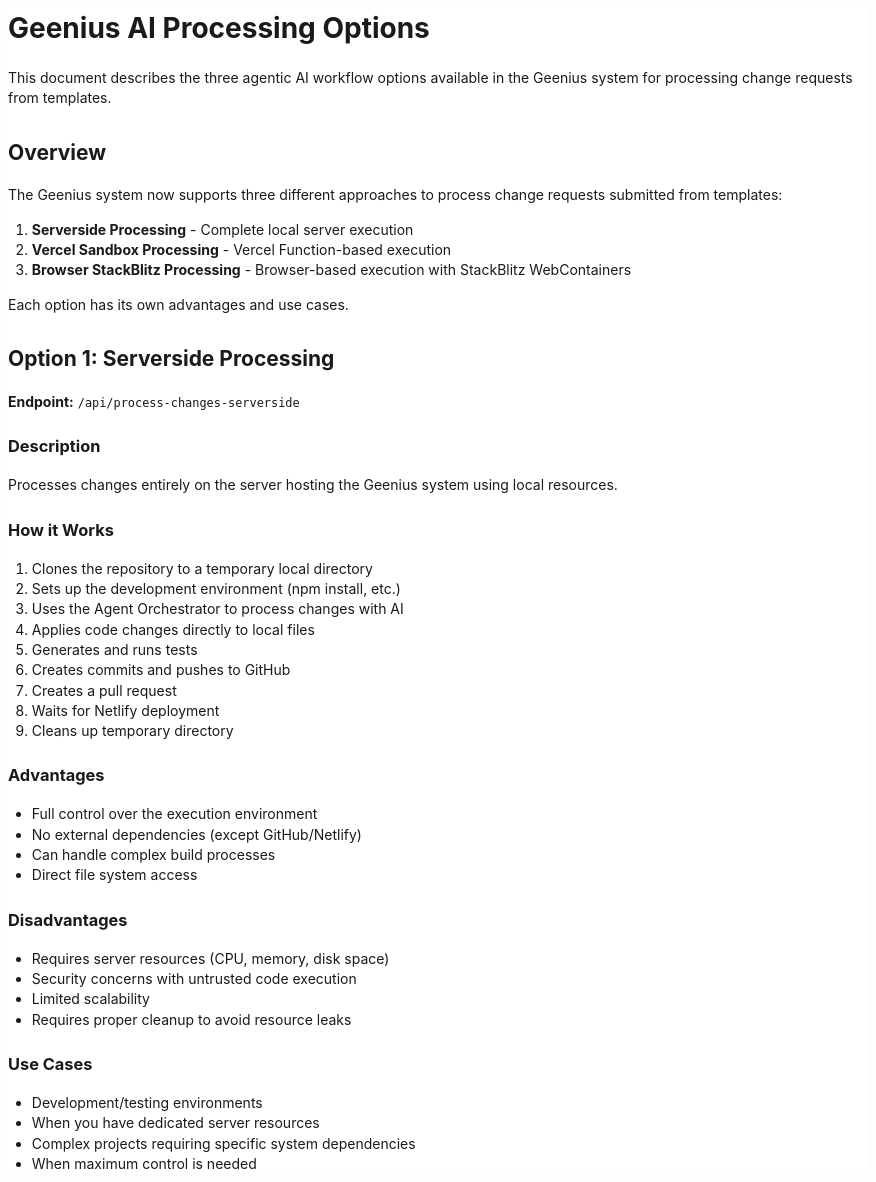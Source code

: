 # Geenius AI Processing Options

This document describes the three agentic AI workflow options available in the Geenius system for processing change requests from templates.

## Overview

The Geenius system now supports three different approaches to process change requests submitted from templates:

1. **Serverside Processing** - Complete local server execution
2. **Vercel Sandbox Processing** - Vercel Function-based execution
3. **Browser StackBlitz Processing** - Browser-based execution with StackBlitz WebContainers

Each option has its own advantages and use cases.

## Option 1: Serverside Processing

**Endpoint:** `/api/process-changes-serverside`

### Description
Processes changes entirely on the server hosting the Geenius system using local resources.

### How it Works
1. Clones the repository to a temporary local directory
2. Sets up the development environment (npm install, etc.)
3. Uses the Agent Orchestrator to process changes with AI
4. Applies code changes directly to local files
5. Generates and runs tests
6. Creates commits and pushes to GitHub
7. Creates a pull request
8. Waits for Netlify deployment
9. Cleans up temporary directory

### Advantages
- Full control over the execution environment
- No external dependencies (except GitHub/Netlify)
- Can handle complex build processes
- Direct file system access

### Disadvantages
- Requires server resources (CPU, memory, disk space)
- Security concerns with untrusted code execution
- Limited scalability
- Requires proper cleanup to avoid resource leaks

### Use Cases
- Development/testing environments
- When you have dedicated server resources
- Complex projects requiring specific system dependencies
- When maximum control is needed
